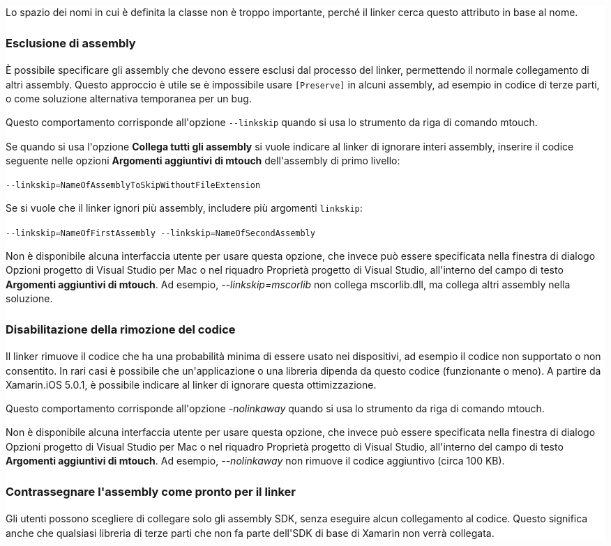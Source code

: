 Lo spazio dei nomi in cui è definita la classe non è troppo importante, perché il linker cerca questo attributo in base al nome.

 <a name="Skipping_Assemblies" />

### <a name="skipping-assemblies"></a>Esclusione di assembly

È possibile specificare gli assembly che devono essere esclusi dal processo del linker, permettendo il normale collegamento di altri assembly. Questo approccio è utile se è impossibile usare `[Preserve]` in alcuni assembly, ad esempio in codice di terze parti, o come soluzione alternativa temporanea per un bug.

Questo comportamento corrisponde all'opzione `--linkskip` quando si usa lo strumento da riga di comando mtouch.

Se quando si usa l'opzione **Collega tutti gli assembly** si vuole indicare al linker di ignorare interi assembly, inserire il codice seguente nelle opzioni **Argomenti aggiuntivi di mtouch** dell'assembly di primo livello:

```csharp
--linkskip=NameOfAssemblyToSkipWithoutFileExtension
```

Se si vuole che il linker ignori più assembly, includere più argomenti `linkskip`:

```csharp
--linkskip=NameOfFirstAssembly --linkskip=NameOfSecondAssembly
```

Non è disponibile alcuna interfaccia utente per usare questa opzione, che invece può essere specificata nella finestra di dialogo Opzioni progetto di Visual Studio per Mac o nel riquadro Proprietà progetto di Visual Studio, all'interno del campo di testo **Argomenti aggiuntivi di mtouch**. Ad esempio, *--linkskip=mscorlib* non collega mscorlib.dll, ma collega altri assembly nella soluzione.

<a name="Disabling_Link_Away" />

### <a name="disabling-link-away"></a>Disabilitazione della rimozione del codice

Il linker rimuove il codice che ha una probabilità minima di essere usato nei dispositivi, ad esempio il codice non supportato o non consentito. In rari casi è possibile che un'applicazione o una libreria dipenda da questo codice (funzionante o meno). A partire da Xamarin.iOS 5.0.1, è possibile indicare al linker di ignorare questa ottimizzazione.

Questo comportamento corrisponde all'opzione *-nolinkaway* quando si usa lo strumento da riga di comando mtouch.

Non è disponibile alcuna interfaccia utente per usare questa opzione, che invece può essere specificata nella finestra di dialogo Opzioni progetto di Visual Studio per Mac o nel riquadro Proprietà progetto di Visual Studio, all'interno del campo di testo **Argomenti aggiuntivi di mtouch**. Ad esempio, *--nolinkaway* non rimuove il codice aggiuntivo (circa 100 KB).

### <a name="marking-your-assembly-as-linker-ready"></a>Contrassegnare l'assembly come pronto per il linker

Gli utenti possono scegliere di collegare solo gli assembly SDK, senza eseguire alcun collegamento al codice.  Questo significa anche che qualsiasi libreria di terze parti che non fa parte dell'SDK di base di Xamarin non verrà collegata.
